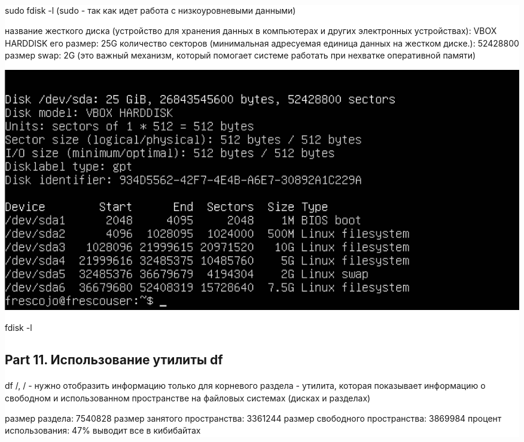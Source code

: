 sudo fdisk -l (sudo - так как идет работа с низкоуровневыми данными)

название жесткого диска (устройство для хранения данных в компьютерах и других электронных 
устройствах): VBOX HARDDISK
его размер: 25G
количество секторов (минимальная адресуемая единица данных на жестком диске.): 52428800
размер swap: 2G (это важный механизм, который помогает системе работать при нехватке оперативной памяти)

![Проблема с фотографией](screenshots/part10fdisk.png)
<figcaption>fdisk -l</figcaption>

## Part 11. Использование утилиты df

df /, / - нужно отобразить информацию только для корневого раздела - утилита, 
которая показывает информацию о свободном и использованном пространстве на файловых системах (дисках и разделах)

размер раздела: 7540828
размер занятого пространства: 3361244
размер свободного пространства: 3869984
процент использования: 47%
выводит все в кибибайтах 
